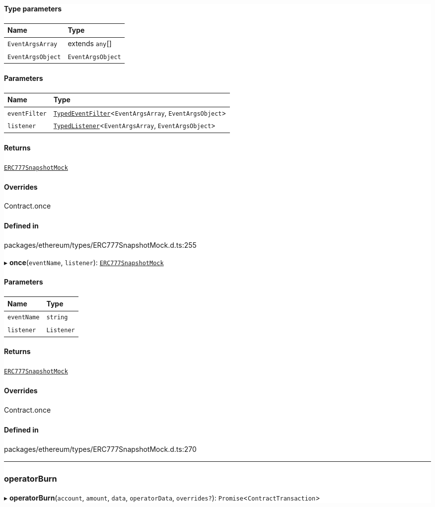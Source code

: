 #### Type parameters

| Name | Type |
| :------ | :------ |
| `EventArgsArray` | extends `any`[] |
| `EventArgsObject` | `EventArgsObject` |

#### Parameters

| Name | Type |
| :------ | :------ |
| `eventFilter` | [`TypedEventFilter`](../interfaces/typedeventfilter.md)<`EventArgsArray`, `EventArgsObject`\> |
| `listener` | [`TypedListener`](../modules.md#typedlistener)<`EventArgsArray`, `EventArgsObject`\> |

#### Returns

[`ERC777SnapshotMock`](erc777snapshotmock.md)

#### Overrides

Contract.once

#### Defined in

packages/ethereum/types/ERC777SnapshotMock.d.ts:255

▸ **once**(`eventName`, `listener`): [`ERC777SnapshotMock`](erc777snapshotmock.md)

#### Parameters

| Name | Type |
| :------ | :------ |
| `eventName` | `string` |
| `listener` | `Listener` |

#### Returns

[`ERC777SnapshotMock`](erc777snapshotmock.md)

#### Overrides

Contract.once

#### Defined in

packages/ethereum/types/ERC777SnapshotMock.d.ts:270

___

### operatorBurn

▸ **operatorBurn**(`account`, `amount`, `data`, `operatorData`, `overrides?`): `Promise`<`ContractTransaction`\>
